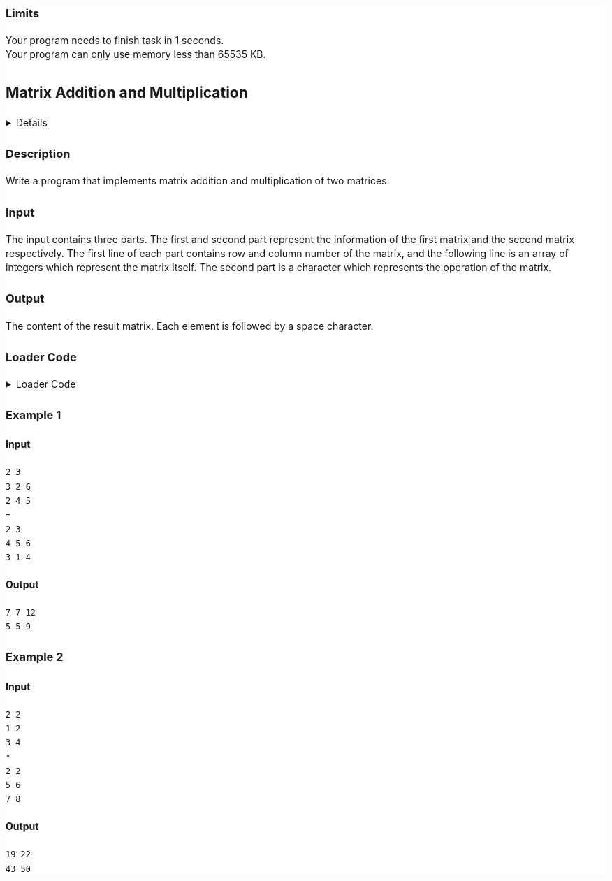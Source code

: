 ### Limits
Your program needs to finish task in 1 seconds.  
Your program can only use memory less than 65535 KB.  
## Matrix Addition and Multiplication
<details><summary>Details</summary></details>

### Description
Write a program that implements matrix addition and multiplication of two matrices.


### Input
The input contains three parts. The first and second part represent the information of the first matrix and the second matrix respectively. The first line of each part contains row and column number of the matrix, and the following line is an array of integers which represent the matrix itself. The second part is a character which represents the operation of the matrix.
### Output
The content of the result matrix. Each element is followed by a space character.

### Loader Code
<details><summary>Loader Code</summary></details>


### Example 1
#### Input
```
2 3
3 2 6
2 4 5
+
2 3
4 5 6
3 1 4

```
#### Output
```
7 7 12 
5 5 9 

```

### Example 2
#### Input
```
2 2
1 2
3 4
*
2 2
5 6
7 8

```
#### Output
```
19 22 
43 50 

```
